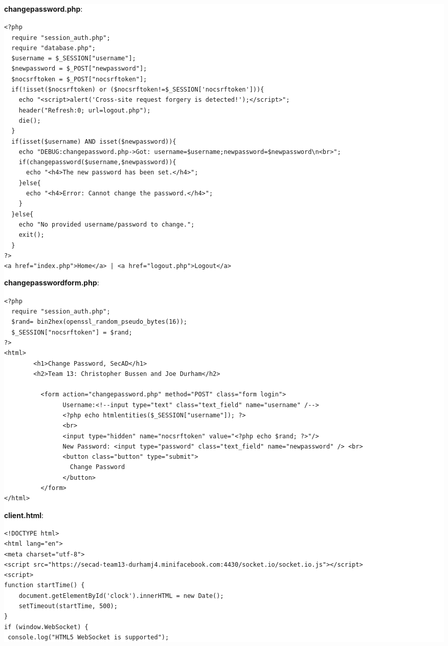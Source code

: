 **changepassword.php**:
```
<?php
  require "session_auth.php";
  require "database.php";
  $username = $_SESSION["username"];
  $newpassword = $_POST["newpassword"];
  $nocsrftoken = $_POST["nocsrftoken"];
  if(!isset($nocsrftoken) or ($nocsrftoken!=$_SESSION['nocsrftoken'])){
    echo "<script>alert('Cross-site request forgery is detected!');</script>";
    header("Refresh:0; url=logout.php");
    die();
  }
  if(isset($username) AND isset($newpassword)){
    echo "DEBUG:changepassword.php->Got: username=$username;newpassword=$newpassword\n<br>";
    if(changepassword($username,$newpassword)){
      echo "<h4>The new password has been set.</h4>";
    }else{
      echo "<h4>Error: Cannot change the password.</h4>";
    }
  }else{
    echo "No provided username/password to change.";
    exit();
  }
?>
<a href="index.php">Home</a> | <a href="logout.php">Logout</a>
```

**changepasswordform.php**:
```
<?php
  require "session_auth.php";
  $rand= bin2hex(openssl_random_pseudo_bytes(16));
  $_SESSION["nocsrftoken"] = $rand;
?>
<html>
      	<h1>Change Password, SecAD</h1>
      	<h2>Team 13: Christopher Bussen and Joe Durham</h2>

          <form action="changepassword.php" method="POST" class="form login">
                Username:<!--input type="text" class="text_field" name="username" /-->
                <?php echo htmlentities($_SESSION["username"]); ?> 
                <br>
                <input type="hidden" name="nocsrftoken" value="<?php echo $rand; ?>"/>
                New Password: <input type="password" class="text_field" name="newpassword" /> <br>
                <button class="button" type="submit">
                  Change Password
                </button>
          </form>
</html>
```

**client.html**:
```
<!DOCTYPE html>
<html lang="en">
<meta charset="utf-8">
<script src="https://secad-team13-durhamj4.minifacebook.com:4430/socket.io/socket.io.js"></script>
<script>
function startTime() {
    document.getElementById('clock').innerHTML = new Date();
    setTimeout(startTime, 500);
}
if (window.WebSocket) {
 console.log("HTML5 WebSocket is supported");
```